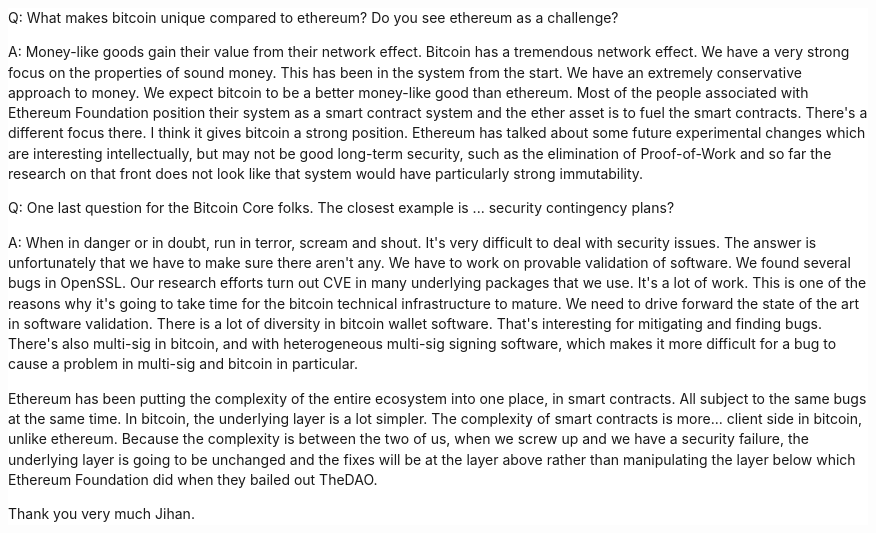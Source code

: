Q: What makes bitcoin unique compared to ethereum? Do you see ethereum as a challenge?

A: Money-like goods gain their value from their network effect. Bitcoin has a tremendous network effect. We have a very strong focus on the properties of sound money. This has been in the system from the start. We have an extremely conservative approach to money. We expect bitcoin to be a better money-like good than ethereum. Most of the people associated with Ethereum Foundation position their system as a smart contract system and the ether asset is to fuel the smart contracts. There's a different focus there. I think it gives bitcoin a strong position. Ethereum has talked about some future experimental changes which are interesting intellectually, but may not be good long-term security, such as the elimination of Proof-of-Work and so far the research on that front does not look like that system would have particularly strong immutability.

Q: One last question for the Bitcoin Core folks. The closest example is ... security contingency plans?

A: When in danger or in doubt, run in terror, scream and shout. It's very difficult to deal with security issues. The answer is unfortunately that we have to make sure there aren't any. We have to work on provable validation of software. We found several bugs in OpenSSL. Our research efforts turn out CVE in many underlying packages that we use. It's a lot of work. This is one of the reasons why it's going to take time for the bitcoin technical infrastructure to mature. We need to drive forward the state of the art in software validation. There is a lot of diversity in bitcoin wallet software. That's interesting for mitigating and finding bugs. There's also multi-sig in bitcoin, and with heterogeneous multi-sig signing software, which makes it more difficult for a bug to cause a problem in multi-sig and bitcoin in particular.

Ethereum has been putting the complexity of the entire ecosystem into one place, in smart contracts. All subject to the same bugs at the same time. In bitcoin, the underlying layer is a lot simpler. The complexity of smart contracts is more... client side in bitcoin, unlike ethereum. Because the complexity is between the two of us, when we screw up and we have a security failure, the underlying layer is going to be unchanged and the fixes will be at the layer above rather than manipulating the layer below which Ethereum Foundation did when they bailed out TheDAO.

Thank you very much Jihan.
